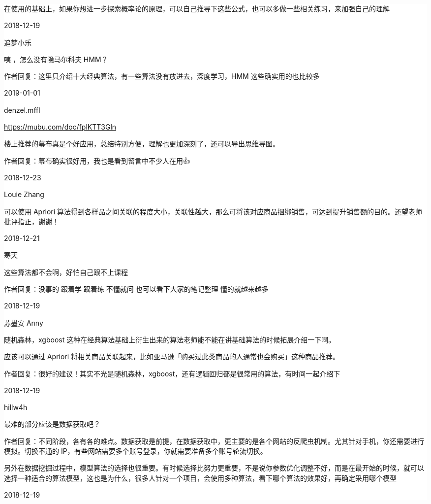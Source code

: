 在使用的基础上，如果你想进一步探索概率论的原理，可以自己推导下这些公式，也可以多做一些相关练习，来加强自己的理解

2018-12-19


追梦小乐

咦 ，怎么没有隐马尔科夫 HMM？

作者回复：这里只介绍十大经典算法，有一些算法没有放进去，深度学习，HMM 这些确实用的也比较多

2019-01-01


denzel.mffl


https://mubu.com/doc/fplKTT3Gln


楼上推荐的幕布真是个好应用，总结特别方便，理解也更加深刻了，还可以导出思维导图。

作者回复：幕布确实很好用，我也是看到留言中不少人在用👍

2018-12-23


Louie Zhang


可以使用 Apriori 算法得到各样品之间关联的程度大小，关联性越大，那么可将该对应商品捆绑销售，可达到提升销售额的目的。还望老师批评指正，谢谢！

2018-12-21


寒天

这些算法都不会啊，好怕自己跟不上课程

作者回复：没事的 跟着学 跟着练 不懂就问 也可以看下大家的笔记整理 懂的就越来越多

2018-12-19


苏墨安 Anny

随机森林，xgboost 这种在经典算法基础上衍生出来的算法老师能不能在讲基础算法的时候拓展介绍一下啊。

应该可以通过 Apriori 将相关商品关联起来，比如亚马逊「购买过此类商品的人通常也会购买」这种商品推荐。

作者回复：很好的建议！其实不光是随机森林，xgboost，还有逻辑回归都是很常用的算法，有时间一起介绍下

2018-12-19


hillw4h


最难的部分应该是数据获取吧？

作者回复：不同阶段，各有各的难点。数据获取是前提，在数据获取中，更主要的是各个网站的反爬虫机制。尤其针对手机，你还需要进行模拟。切换不通的 IP，有些网站需要多个账号登录，你就需要准备多个账号轮流切换。

另外在数据挖掘过程中，模型算法的选择也很重要。有时候选择比努力更重要，不是说你参数优化调整不好，而是在最开始的时候，就可以选择一种适合的算法模型，这也是为什么，很多人针对一个项目，会使用多种算法，看下哪个算法的效果好，再确定采用哪个模型

2018-12-19
